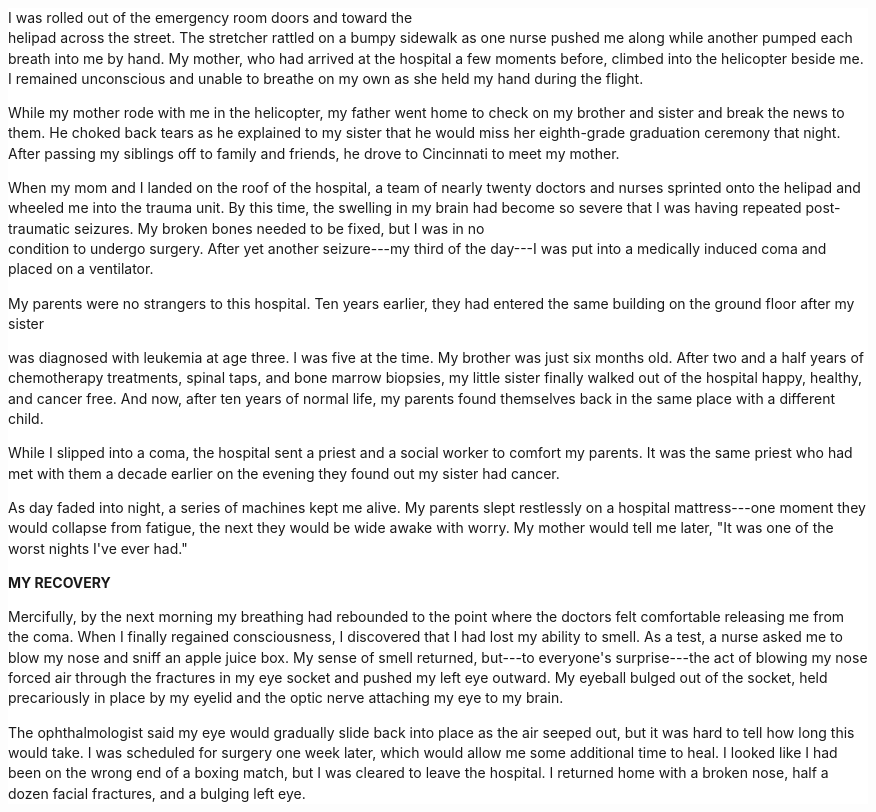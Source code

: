I was rolled out of the emergency room doors and toward the\
helipad across the street. The stretcher rattled on a bumpy sidewalk as
one nurse pushed me along while another pumped each breath into me by
hand. My mother, who had arrived at the hospital a few moments before,
climbed into the helicopter beside me. I remained unconscious and unable
to breathe on my own as she held my hand during the flight.

While my mother rode with me in the helicopter, my father went home to
check on my brother and sister and break the news to them. He choked
back tears as he explained to my sister that he would miss her
eighth-grade graduation ceremony that night. After passing my siblings
off to family and friends, he drove to Cincinnati to meet my mother.

When my mom and I landed on the roof of the hospital, a team of nearly
twenty doctors and nurses sprinted onto the helipad and\
wheeled me into the trauma unit. By this time, the swelling in my brain
had become so severe that I was having repeated post-traumatic seizures.
My broken bones needed to be fixed, but I was in no\
condition to undergo surgery. After yet another seizure---my third of
the day---I was put into a medically induced coma and placed on a
ventilator.

My parents were no strangers to this hospital. Ten years earlier, they
had entered the same building on the ground floor after my sister

was diagnosed with leukemia at age three. I was five at the time. My
brother was just six months old. After two and a half years of\
chemotherapy treatments, spinal taps, and bone marrow biopsies, my
little sister finally walked out of the hospital happy, healthy, and
cancer free. And now, after ten years of normal life, my parents found
themselves back in the same place with a different child.

While I slipped into a coma, the hospital sent a priest and a social
worker to comfort my parents. It was the same priest who had met with
them a decade earlier on the evening they found out my sister had
cancer.

As day faded into night, a series of machines kept me alive. My parents
slept restlessly on a hospital mattress---one moment they would collapse
from fatigue, the next they would be wide awake with worry. My mother
would tell me later, "It was one of the worst nights I've ever had."

**MY RECOVERY**

Mercifully, by the next morning my breathing had rebounded to the point
where the doctors felt comfortable releasing me from the coma. When I
finally regained consciousness, I discovered that I had lost my ability
to smell. As a test, a nurse asked me to blow my nose and sniff an apple
juice box. My sense of smell returned, but---to everyone's
surprise---the act of blowing my nose forced air through the fractures
in my eye socket and pushed my left eye outward. My eyeball bulged out
of the socket, held precariously in place by my eyelid and the optic
nerve attaching my eye to my brain.

The ophthalmologist said my eye would gradually slide back into place as
the air seeped out, but it was hard to tell how long this would take. I
was scheduled for surgery one week later, which would allow me some
additional time to heal. I looked like I had been on the wrong end of a
boxing match, but I was cleared to leave the hospital. I returned home
with a broken nose, half a dozen facial fractures, and a bulging left
eye.

